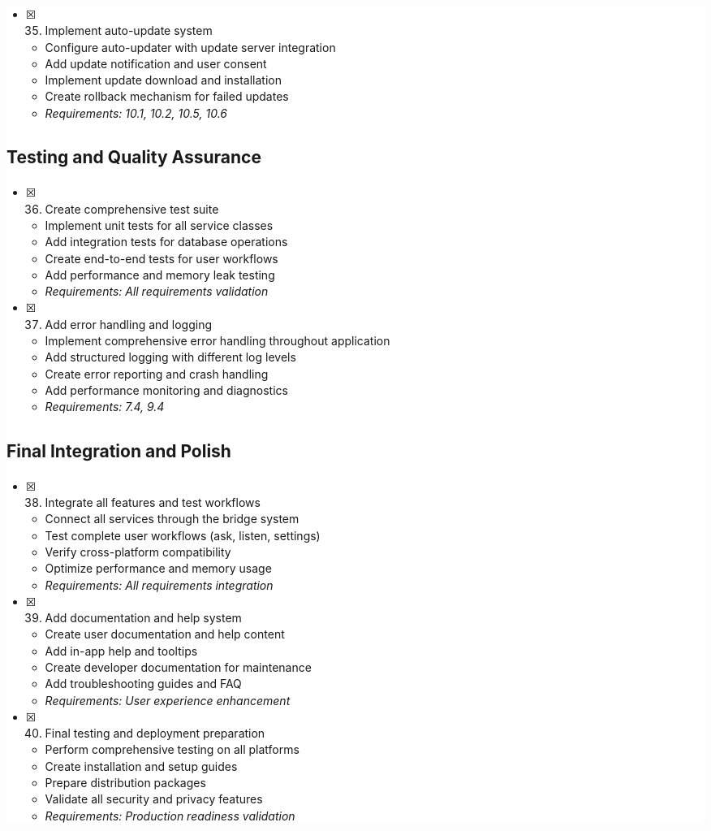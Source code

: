 - [x] 35. Implement auto-update system
  - Configure auto-updater with update server integration
  - Add update notification and user consent
  - Implement update download and installation
  - Create rollback mechanism for failed updates
  - _Requirements: 10.1, 10.2, 10.5, 10.6_

## Testing and Quality Assurance

- [x] 36. Create comprehensive test suite
  - Implement unit tests for all service classes
  - Add integration tests for database operations
  - Create end-to-end tests for user workflows
  - Add performance and memory leak testing
  - _Requirements: All requirements validation_

- [x] 37. Add error handling and logging
  - Implement comprehensive error handling throughout application
  - Add structured logging with different log levels
  - Create error reporting and crash handling
  - Add performance monitoring and diagnostics
  - _Requirements: 7.4, 9.4_

## Final Integration and Polish

- [x] 38. Integrate all features and test workflows
  - Connect all services through the bridge system
  - Test complete user workflows (ask, listen, settings)
  - Verify cross-platform compatibility
  - Optimize performance and memory usage
  - _Requirements: All requirements integration_

- [x] 39. Add documentation and help system
  - Create user documentation and help content
  - Add in-app help and tooltips
  - Create developer documentation for maintenance
  - Add troubleshooting guides and FAQ
  - _Requirements: User experience enhancement_

- [x] 40. Final testing and deployment preparation
  - Perform comprehensive testing on all platforms
  - Create installation and setup guides
  - Prepare distribution packages
  - Validate all security and privacy features
  - _Requirements: Production readiness validation_